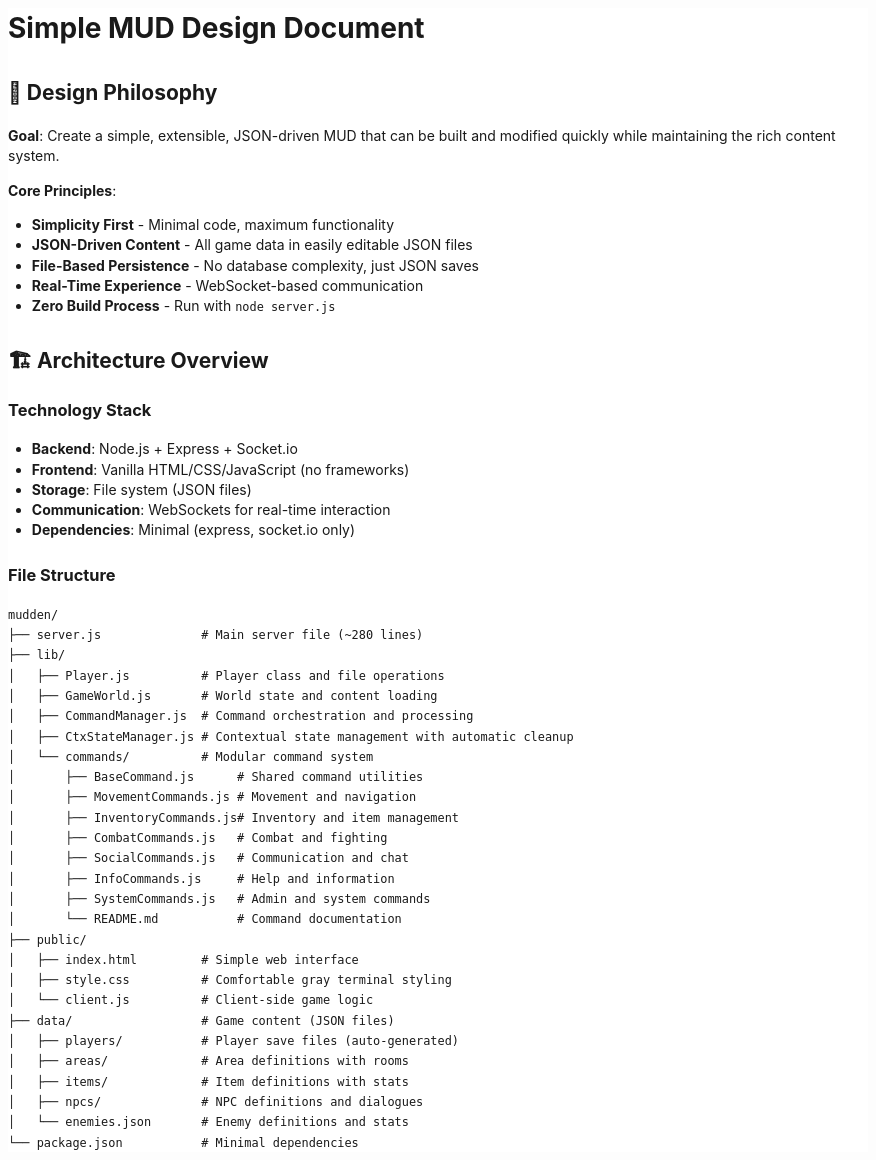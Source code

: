 # Simple MUD Design Document

## 🎯 Design Philosophy

**Goal**: Create a simple, extensible, JSON-driven MUD that can be built and modified quickly while maintaining the rich content system.

**Core Principles**:
- **Simplicity First** - Minimal code, maximum functionality
- **JSON-Driven Content** - All game data in easily editable JSON files
- **File-Based Persistence** - No database complexity, just JSON saves
- **Real-Time Experience** - WebSocket-based communication
- **Zero Build Process** - Run with `node server.js`

## 🏗️ Architecture Overview

### Technology Stack
- **Backend**: Node.js + Express + Socket.io
- **Frontend**: Vanilla HTML/CSS/JavaScript (no frameworks)
- **Storage**: File system (JSON files)
- **Communication**: WebSockets for real-time interaction
- **Dependencies**: Minimal (express, socket.io only)

### File Structure
```
mudden/
├── server.js              # Main server file (~280 lines)
├── lib/
│   ├── Player.js          # Player class and file operations
│   ├── GameWorld.js       # World state and content loading
│   ├── CommandManager.js  # Command orchestration and processing
│   ├── CtxStateManager.js # Contextual state management with automatic cleanup
│   └── commands/          # Modular command system
│       ├── BaseCommand.js      # Shared command utilities
│       ├── MovementCommands.js # Movement and navigation
│       ├── InventoryCommands.js# Inventory and item management
│       ├── CombatCommands.js   # Combat and fighting
│       ├── SocialCommands.js   # Communication and chat
│       ├── InfoCommands.js     # Help and information
│       ├── SystemCommands.js   # Admin and system commands
│       └── README.md           # Command documentation
├── public/
│   ├── index.html         # Simple web interface
│   ├── style.css          # Comfortable gray terminal styling
│   └── client.js          # Client-side game logic
├── data/                  # Game content (JSON files)
│   ├── players/           # Player save files (auto-generated)
│   ├── areas/             # Area definitions with rooms
│   ├── items/             # Item definitions with stats
│   ├── npcs/              # NPC definitions and dialogues
│   └── enemies.json       # Enemy definitions and stats
└── package.json           # Minimal dependencies
```
